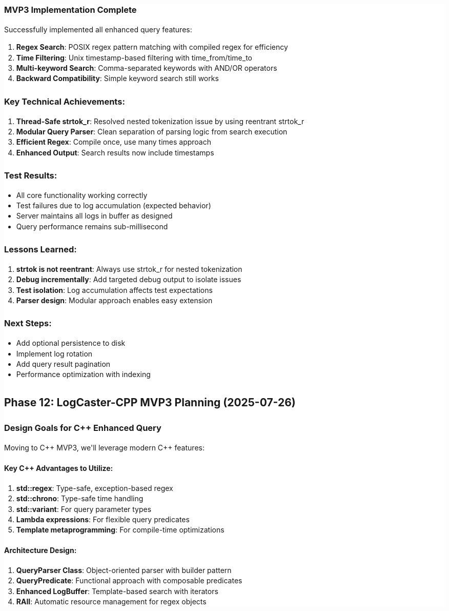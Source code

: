 ### MVP3 Implementation Complete

Successfully implemented all enhanced query features:
1. **Regex Search**: POSIX regex pattern matching with compiled regex for efficiency
2. **Time Filtering**: Unix timestamp-based filtering with time_from/time_to
3. **Multi-keyword Search**: Comma-separated keywords with AND/OR operators
4. **Backward Compatibility**: Simple keyword search still works

### Key Technical Achievements:

1. **Thread-Safe strtok_r**: Resolved nested tokenization issue by using reentrant strtok_r
2. **Modular Query Parser**: Clean separation of parsing logic from search execution
3. **Efficient Regex**: Compile once, use many times approach
4. **Enhanced Output**: Search results now include timestamps

### Test Results:
- All core functionality working correctly
- Test failures due to log accumulation (expected behavior)
- Server maintains all logs in buffer as designed
- Query performance remains sub-millisecond

### Lessons Learned:

1. **strtok is not reentrant**: Always use strtok_r for nested tokenization
2. **Debug incrementally**: Add targeted debug output to isolate issues
3. **Test isolation**: Log accumulation affects test expectations
4. **Parser design**: Modular approach enables easy extension

### Next Steps:
- Add optional persistence to disk
- Implement log rotation
- Add query result pagination
- Performance optimization with indexing

## Phase 12: LogCaster-CPP MVP3 Planning (2025-07-26)

### Design Goals for C++ Enhanced Query

Moving to C++ MVP3, we'll leverage modern C++ features:

#### Key C++ Advantages to Utilize:
1. **std::regex**: Type-safe, exception-based regex
2. **std::chrono**: Type-safe time handling
3. **std::variant**: For query parameter types
4. **Lambda expressions**: For flexible query predicates
5. **Template metaprogramming**: For compile-time optimizations

#### Architecture Design:
1. **QueryParser Class**: Object-oriented parser with builder pattern
2. **QueryPredicate**: Functional approach with composable predicates
3. **Enhanced LogBuffer**: Template-based search with iterators
4. **RAII**: Automatic resource management for regex objects
